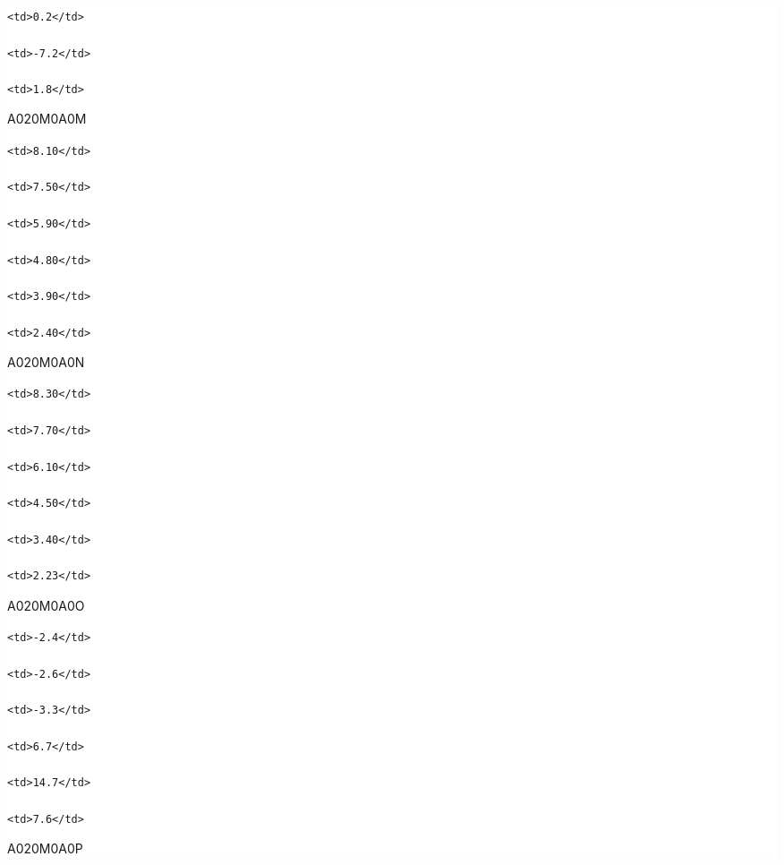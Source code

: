     <td>0.2</td>
    
    <td>-7.2</td>
    
    <td>1.8</td>
    

</tr>

<tr>
    <td>A020M0A0M</td>
    
    <td>8.10</td>
    
    <td>7.50</td>
    
    <td>5.90</td>
    
    <td>4.80</td>
    
    <td>3.90</td>
    
    <td>2.40</td>
    

</tr>

<tr>
    <td>A020M0A0N</td>
    
    <td>8.30</td>
    
    <td>7.70</td>
    
    <td>6.10</td>
    
    <td>4.50</td>
    
    <td>3.40</td>
    
    <td>2.23</td>
    

</tr>

<tr>
    <td>A020M0A0O</td>
    
    <td>-2.4</td>
    
    <td>-2.6</td>
    
    <td>-3.3</td>
    
    <td>6.7</td>
    
    <td>14.7</td>
    
    <td>7.6</td>
    

</tr>

<tr>
    <td>A020M0A0P</td>
    